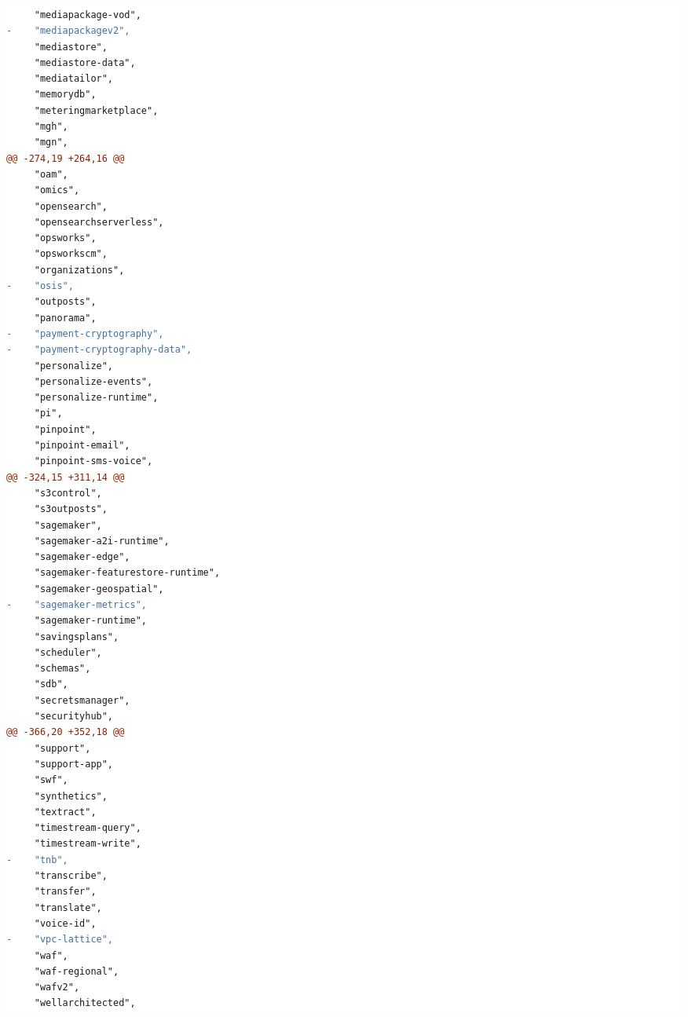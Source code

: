 ```diff
     "mediapackage-vod",
-    "mediapackagev2",
     "mediastore",
     "mediastore-data",
     "mediatailor",
     "memorydb",
     "meteringmarketplace",
     "mgh",
     "mgn",
@@ -274,19 +264,16 @@
     "oam",
     "omics",
     "opensearch",
     "opensearchserverless",
     "opsworks",
     "opsworkscm",
     "organizations",
-    "osis",
     "outposts",
     "panorama",
-    "payment-cryptography",
-    "payment-cryptography-data",
     "personalize",
     "personalize-events",
     "personalize-runtime",
     "pi",
     "pinpoint",
     "pinpoint-email",
     "pinpoint-sms-voice",
@@ -324,15 +311,14 @@
     "s3control",
     "s3outposts",
     "sagemaker",
     "sagemaker-a2i-runtime",
     "sagemaker-edge",
     "sagemaker-featurestore-runtime",
     "sagemaker-geospatial",
-    "sagemaker-metrics",
     "sagemaker-runtime",
     "savingsplans",
     "scheduler",
     "schemas",
     "sdb",
     "secretsmanager",
     "securityhub",
@@ -366,20 +352,18 @@
     "support",
     "support-app",
     "swf",
     "synthetics",
     "textract",
     "timestream-query",
     "timestream-write",
-    "tnb",
     "transcribe",
     "transfer",
     "translate",
     "voice-id",
-    "vpc-lattice",
     "waf",
     "waf-regional",
     "wafv2",
     "wellarchitected",
```